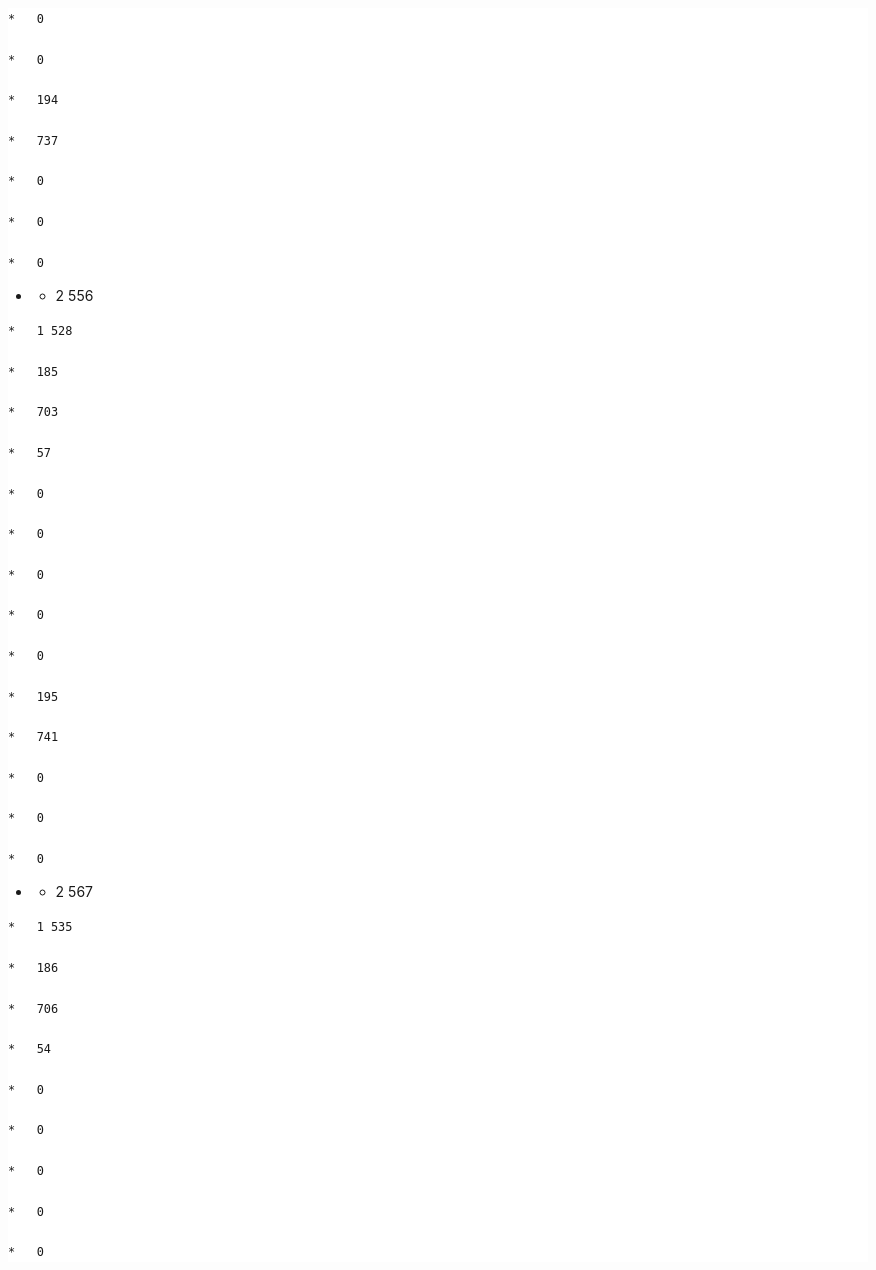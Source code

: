     *   0

    *   0

    *   194

    *   737

    *   0

    *   0

    *   0


*    *   2 556

    *   1 528

    *   185

    *   703

    *   57

    *   0

    *   0

    *   0

    *   0

    *   0

    *   195

    *   741

    *   0

    *   0

    *   0


*    *   2 567

    *   1 535

    *   186

    *   706

    *   54

    *   0

    *   0

    *   0

    *   0

    *   0
